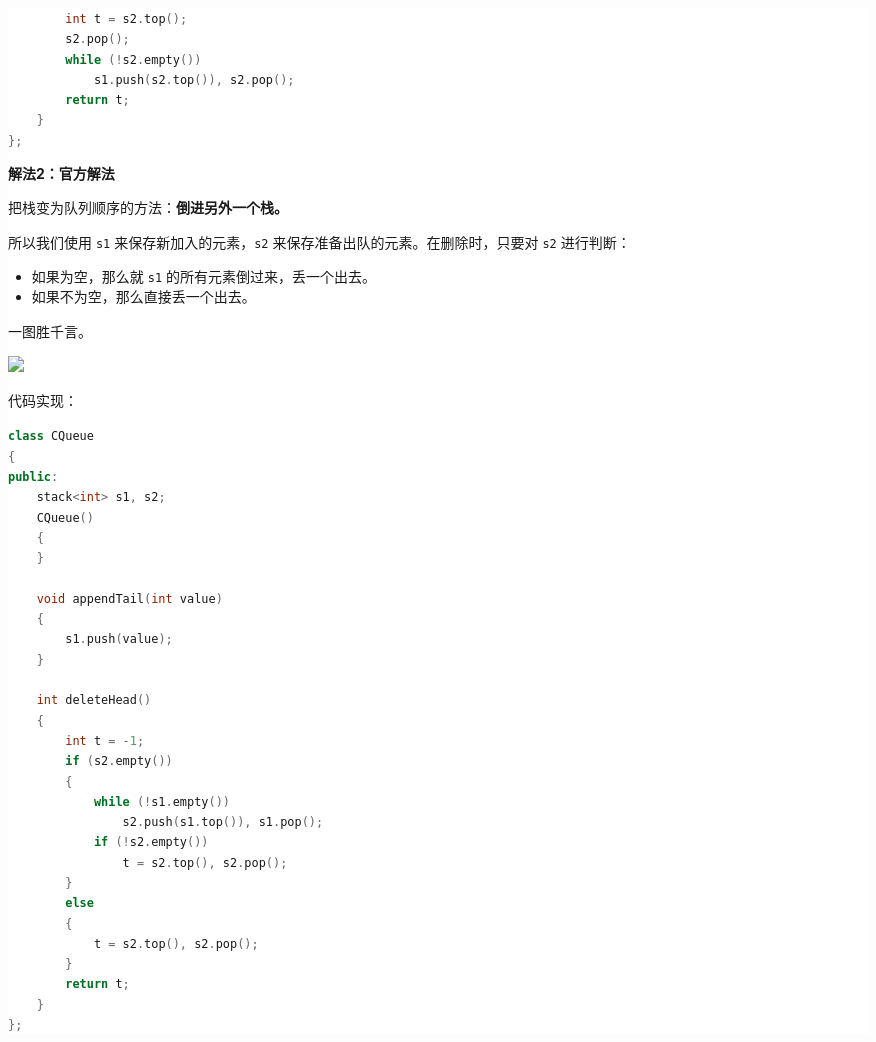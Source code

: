 ```cpp
        int t = s2.top();
        s2.pop();
        while (!s2.empty())
            s1.push(s2.top()), s2.pop();
        return t;
    }
};
```

**解法2：官方解法**

把栈变为队列顺序的方法：**倒进另外一个栈。**

所以我们使用 `s1` 来保存新加入的元素，`s2` 来保存准备出队的元素。在删除时，只要对 `s2` 进行判断：

+ 如果为空，那么就 `s1` 的所有元素倒过来，丢一个出去。
+ 如果不为空，那么直接丢一个出去。

一图胜千言。

<img src="https://gitee.com/sinkinben/pic-go/raw/master/img/20201014163608.png" style="width:60%;" />

代码实现：

```cpp
class CQueue
{
public:
    stack<int> s1, s2;
    CQueue()
    {
    }

    void appendTail(int value)
    {
        s1.push(value);
    }

    int deleteHead()
    {
        int t = -1;
        if (s2.empty())
        {
            while (!s1.empty())
                s2.push(s1.top()), s1.pop();
            if (!s2.empty())
                t = s2.top(), s2.pop();
        }
        else
        {
            t = s2.top(), s2.pop();
        }
        return t;
    }
};
```
